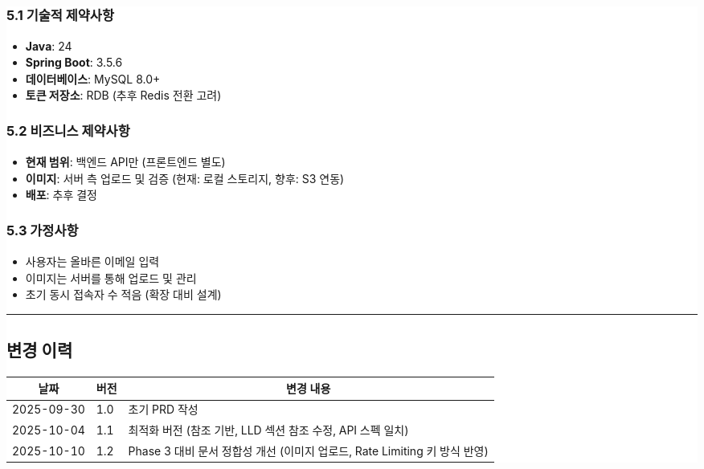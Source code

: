 ### 5.1 기술적 제약사항
- **Java**: 24
- **Spring Boot**: 3.5.6
- **데이터베이스**: MySQL 8.0+
- **토큰 저장소**: RDB (추후 Redis 전환 고려)

### 5.2 비즈니스 제약사항
- **현재 범위**: 백엔드 API만 (프론트엔드 별도)
- **이미지**: 서버 측 업로드 및 검증 (현재: 로컬 스토리지, 향후: S3 연동)
- **배포**: 추후 결정

### 5.3 가정사항
- 사용자는 올바른 이메일 입력
- 이미지는 서버를 통해 업로드 및 관리
- 초기 동시 접속자 수 적음 (확장 대비 설계)

---

## 변경 이력

| 날짜 | 버전 | 변경 내용 |
|------|------|-----------|
| 2025-09-30 | 1.0 | 초기 PRD 작성 |
| 2025-10-04 | 1.1 | 최적화 버전 (참조 기반, LLD 섹션 참조 수정, API 스펙 일치) |
| 2025-10-10 | 1.2 | Phase 3 대비 문서 정합성 개선 (이미지 업로드, Rate Limiting 키 방식 반영) |